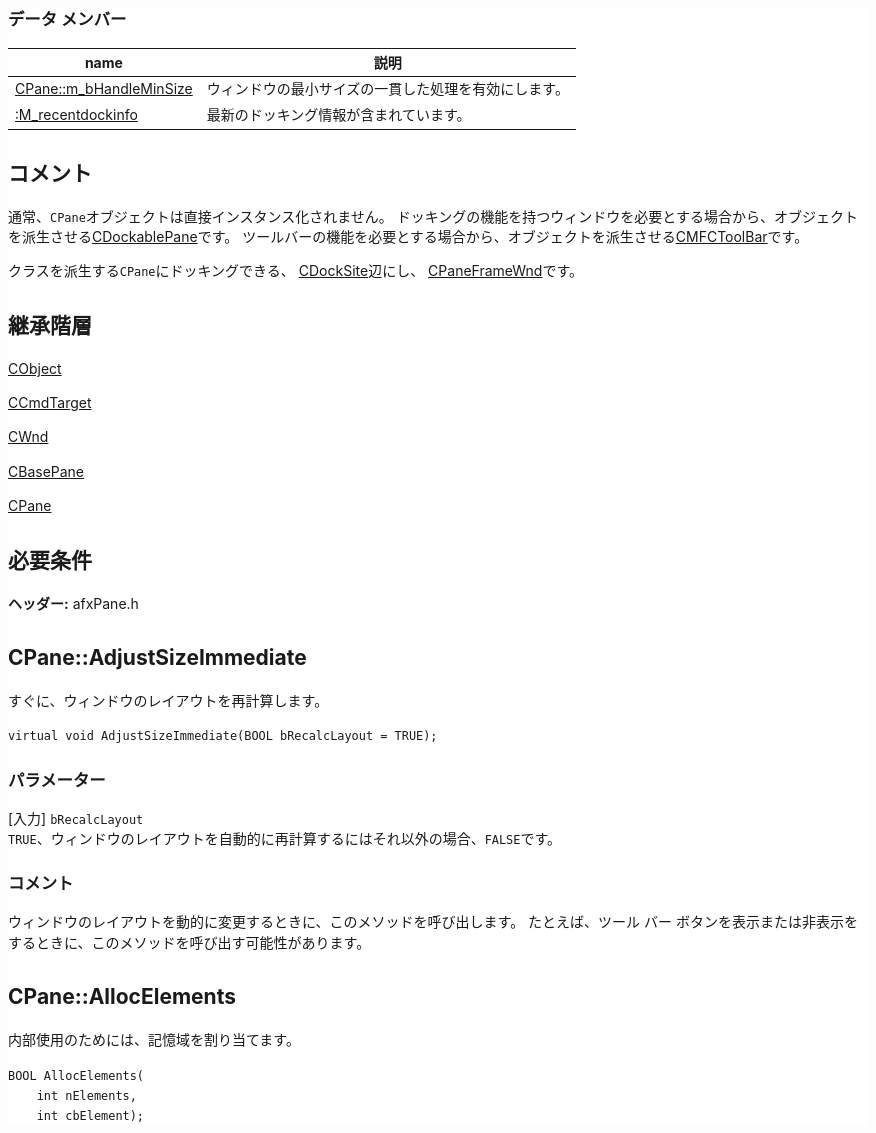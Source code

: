 ### <a name="data-members"></a>データ メンバー  
  
|name|説明|  
|----------|-----------------|  
|[CPane::m_bHandleMinSize](#m_bhandleminsize)|ウィンドウの最小サイズの一貫した処理を有効にします。|  
|[:M_recentdockinfo](#m_recentdockinfo)|最新のドッキング情報が含まれています。|  
  
## <a name="remarks"></a>コメント  
 通常、`CPane`オブジェクトは直接インスタンス化されません。 ドッキングの機能を持つウィンドウを必要とする場合から、オブジェクトを派生させる[CDockablePane](../../mfc/reference/cdockablepane-class.md)です。 ツールバーの機能を必要とする場合から、オブジェクトを派生させる[CMFCToolBar](../../mfc/reference/cmfctoolbar-class.md)です。  
  
 クラスを派生する`CPane`にドッキングできる、 [CDockSite](../../mfc/reference/cdocksite-class.md)辺にし、 [CPaneFrameWnd](../../mfc/reference/cpaneframewnd-class.md)です。  
  
## <a name="inheritance-hierarchy"></a>継承階層  
 [CObject](../../mfc/reference/cobject-class.md)  
  
 [CCmdTarget](../../mfc/reference/ccmdtarget-class.md)  
  
 [CWnd](../../mfc/reference/cwnd-class.md)  
  
 [CBasePane](../../mfc/reference/cbasepane-class.md)  
  
 [CPane](../../mfc/reference/cpane-class.md)  
  
## <a name="requirements"></a>必要条件  
 **ヘッダー:** afxPane.h  
  
##  <a name="adjustsizeimmediate"></a>CPane::AdjustSizeImmediate  
 すぐに、ウィンドウのレイアウトを再計算します。  
  
```  
virtual void AdjustSizeImmediate(BOOL bRecalcLayout = TRUE);
```  
  
### <a name="parameters"></a>パラメーター  
 [入力] `bRecalcLayout`  
 `TRUE`、ウィンドウのレイアウトを自動的に再計算するにはそれ以外の場合、`FALSE`です。  
  
### <a name="remarks"></a>コメント  
 ウィンドウのレイアウトを動的に変更するときに、このメソッドを呼び出します。 たとえば、ツール バー ボタンを表示または非表示をするときに、このメソッドを呼び出す可能性があります。  
  
##  <a name="allocelements"></a>CPane::AllocElements  
 内部使用のためには、記憶域を割り当てます。  
  
```  
BOOL AllocElements(
    int nElements,  
    int cbElement);
```  
  